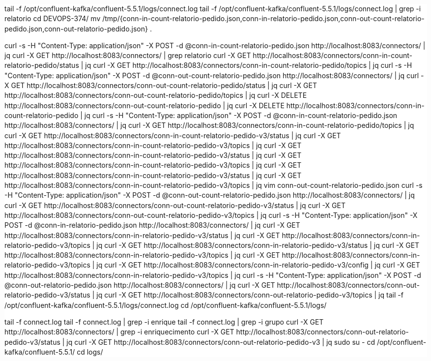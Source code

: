 tail -f /opt/confluent-kafka/confluent-5.5.1/logs/connect.log
tail -f /opt/confluent-kafka/confluent-5.5.1/logs/connect.log | grep -i relatorio
cd DEVOPS-374/
mv /tmp/{conn-in-count-relatorio-pedido.json,conn-in-relatorio-pedido.json,conn-out-count-relatorio-pedido.json,conn-out-relatorio-pedido.json} .


curl -s -H "Content-Type: application/json" -X POST -d @conn-in-count-relatorio-pedido.json  http://localhost:8083/connectors/ | jq
curl -X GET http://localhost:8083/connectors/ | grep relatorio
curl -X GET http://localhost:8083/connectors/conn-in-count-relatorio-pedido/status | jq
curl -X GET http://localhost:8083/connectors/conn-in-count-relatorio-pedido/topics | jq
curl -s -H "Content-Type: application/json" -X POST -d @conn-out-count-relatorio-pedido.json  http://localhost:8083/connectors/ | jq
curl -X GET http://localhost:8083/connectors/conn-out-count-relatorio-pedido/status | jq
curl -X GET http://localhost:8083/connectors/conn-out-count-relatorio-pedido/topics | jq
curl -X DELETE http://localhost:8083/connectors/conn-out-count-relatorio-pedido | jq
curl -X DELETE http://localhost:8083/connectors/conn-in-count-relatorio-pedido | jq
curl -s -H "Content-Type: application/json" -X POST -d @conn-in-count-relatorio-pedido.json  http://localhost:8083/connectors/ | jq
curl -X GET http://localhost:8083/connectors/conn-in-count-relatorio-pedido/topics | jq
curl -X GET http://localhost:8083/connectors/conn-in-count-relatorio-pedido-v3/status | jq
curl -X GET http://localhost:8083/connectors/conn-in-count-relatorio-pedido-v3/topics | jq
curl -X GET http://localhost:8083/connectors/conn-in-count-relatorio-pedido-v3/status | jq
curl -X GET http://localhost:8083/connectors/conn-in-count-relatorio-pedido-v3/topics | jq
curl -X GET http://localhost:8083/connectors/conn-in-count-relatorio-pedido-v3/status | jq
curl -X GET http://localhost:8083/connectors/conn-in-count-relatorio-pedido-v3/topics | jq
vim conn-out-count-relatorio-pedido.json 
curl -s -H "Content-Type: application/json" -X POST -d @conn-out-count-relatorio-pedido.json  http://localhost:8083/connectors/ | jq
curl -X GET http://localhost:8083/connectors/conn-out-count-relatorio-pedido-v3/status | jq
curl -X GET http://localhost:8083/connectors/conn-out-count-relatorio-pedido-v3/topics | jq
curl -s -H "Content-Type: application/json" -X POST -d @conn-in-relatorio-pedido.json  http://localhost:8083/connectors/ | jq
curl -X GET http://localhost:8083/connectors/conn-in-relatorio-pedido-v3/status | jq
curl -X GET http://localhost:8083/connectors/conn-in-relatorio-pedido-v3/topics | jq
curl -X GET http://localhost:8083/connectors/conn-in-relatorio-pedido-v3/status | jq
curl -X GET http://localhost:8083/connectors/conn-in-relatorio-pedido-v3/topics | jq
curl -X GET http://localhost:8083/connectors/conn-in-relatorio-pedido-v3/topics | jq
curl -X GET http://localhost:8083/connectors/conn-in-relatorio-pedido-v3/config | jq
curl -X GET http://localhost:8083/connectors/conn-in-relatorio-pedido-v3/topics | jq
curl -s -H "Content-Type: application/json" -X POST -d @conn-out-relatorio-pedido.json  http://localhost:8083/connectors/ | jq
curl -X GET http://localhost:8083/connectors/conn-out-relatorio-pedido-v3/status | jq
curl -X GET http://localhost:8083/connectors/conn-out-relatorio-pedido-v3/topics | jq
tail -f /opt/confluent-kafka/confluent-5.5.1/logs/connect.log
cd /opt/confluent-kafka/confluent-5.5.1/logs/

tail -f connect.log
tail -f connect.log | grep -i enrique
tail -f connect.log | grep -i grupo
curl -X GET http://localhost:8083/connectors/ | grep -i enriquecimento
curl -X GET http://localhost:8083/connectors/conn-out-relatorio-pedido-v3/status | jq
curl -X GET http://localhost:8083/connectors/conn-out-relatorio-pedido-v3 | jq
sudo su -
cd /opt/confluent-kafka/confluent-5.5.1/
cd logs/
